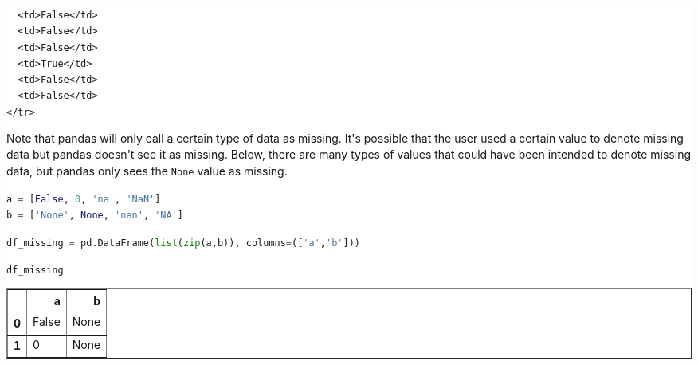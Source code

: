       <td>False</td>
      <td>False</td>
      <td>False</td>
      <td>True</td>
      <td>False</td>
      <td>False</td>
    </tr>
  </tbody>
</table>
</div>



Note that pandas will only call a certain type of data as missing. It's possible that the user used a certain value to denote missing data but pandas doesn't see it as missing. Below, there are many types of values that could have been intended to denote missing data, but pandas only sees the `None` value as missing.


```python
a = [False, 0, 'na', 'NaN']
b = ['None', None, 'nan', 'NA']
```


```python
df_missing = pd.DataFrame(list(zip(a,b)), columns=(['a','b']))
```


```python
df_missing
```




<div>
<style scoped>
    .dataframe tbody tr th:only-of-type {
        vertical-align: middle;
    }

    .dataframe tbody tr th {
        vertical-align: top;
    }

    .dataframe thead th {
        text-align: right;
    }
</style>
<table border="1" class="dataframe">
  <thead>
    <tr style="text-align: right;">
      <th></th>
      <th>a</th>
      <th>b</th>
    </tr>
  </thead>
  <tbody>
    <tr>
      <th>0</th>
      <td>False</td>
      <td>None</td>
    </tr>
    <tr>
      <th>1</th>
      <td>0</td>
      <td>None</td>
    </tr>
    <tr>
